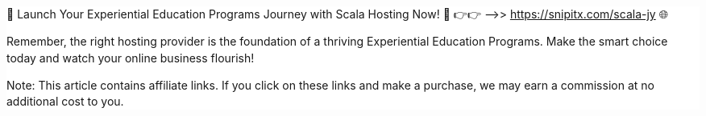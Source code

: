🚀 Launch Your Experiential Education Programs Journey with Scala Hosting Now! 🌟
👉👉 -->> https://snipitx.com/scala-jy 🌐

Remember, the right hosting provider is the foundation of a thriving Experiential Education Programs. Make the smart choice today and watch your online business flourish!

Note: This article contains affiliate links. If you click on these links and make a purchase, we may earn a commission at no additional cost to you.
